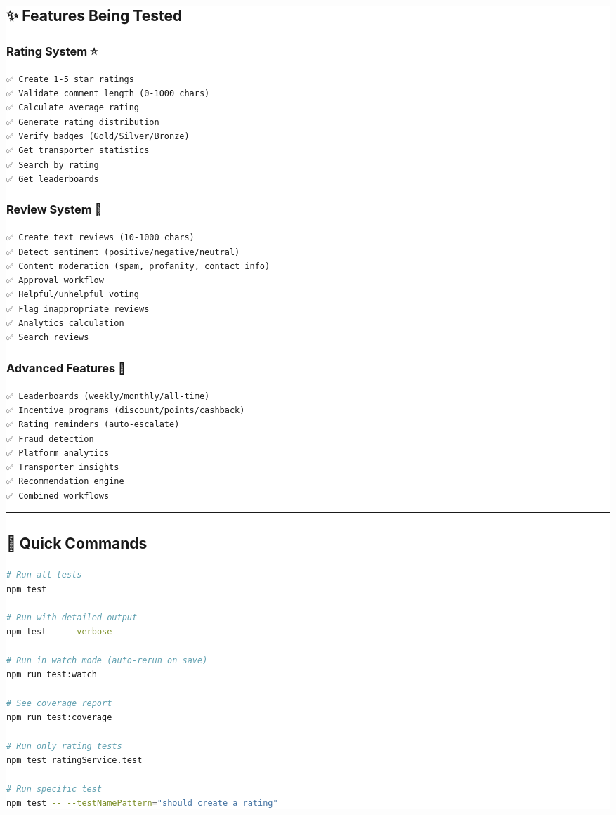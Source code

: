 
## ✨ Features Being Tested

### Rating System ⭐

```
✅ Create 1-5 star ratings
✅ Validate comment length (0-1000 chars)
✅ Calculate average rating
✅ Generate rating distribution
✅ Verify badges (Gold/Silver/Bronze)
✅ Get transporter statistics
✅ Search by rating
✅ Get leaderboards
```

### Review System 💬

```
✅ Create text reviews (10-1000 chars)
✅ Detect sentiment (positive/negative/neutral)
✅ Content moderation (spam, profanity, contact info)
✅ Approval workflow
✅ Helpful/unhelpful voting
✅ Flag inappropriate reviews
✅ Analytics calculation
✅ Search reviews
```

### Advanced Features 🚀

```
✅ Leaderboards (weekly/monthly/all-time)
✅ Incentive programs (discount/points/cashback)
✅ Rating reminders (auto-escalate)
✅ Fraud detection
✅ Platform analytics
✅ Transporter insights
✅ Recommendation engine
✅ Combined workflows
```

---

## 🎯 Quick Commands

```bash
# Run all tests
npm test

# Run with detailed output
npm test -- --verbose

# Run in watch mode (auto-rerun on save)
npm run test:watch

# See coverage report
npm run test:coverage

# Run only rating tests
npm test ratingService.test

# Run specific test
npm test -- --testNamePattern="should create a rating"

```